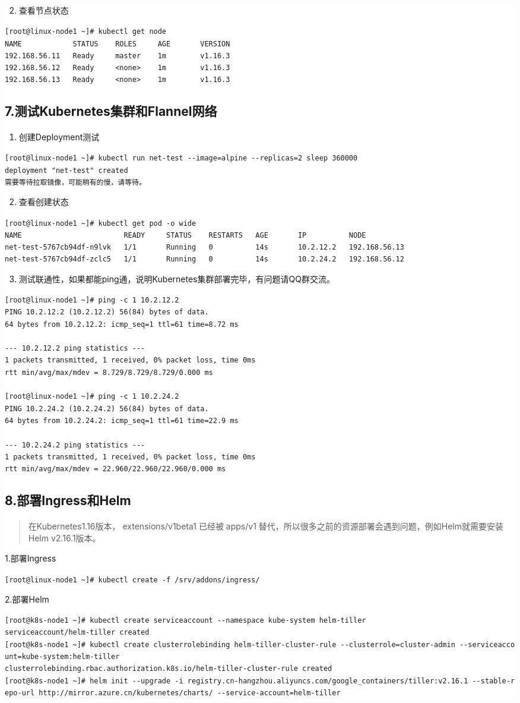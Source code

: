 2. 查看节点状态
```
[root@linux-node1 ~]# kubectl get node
NAME            STATUS    ROLES     AGE       VERSION
192.168.56.11   Ready     master    1m        v1.16.3
192.168.56.12   Ready     <none>    1m        v1.16.3
192.168.56.13   Ready     <none>    1m        v1.16.3
```

## 7.测试Kubernetes集群和Flannel网络

1. 创建Deployment测试
```
[root@linux-node1 ~]# kubectl run net-test --image=alpine --replicas=2 sleep 360000
deployment "net-test" created
需要等待拉取镜像，可能稍有的慢，请等待。
```

2. 查看创建状态
```
[root@linux-node1 ~]# kubectl get pod -o wide
NAME                        READY     STATUS    RESTARTS   AGE       IP          NODE
net-test-5767cb94df-n9lvk   1/1       Running   0          14s       10.2.12.2   192.168.56.13
net-test-5767cb94df-zclc5   1/1       Running   0          14s       10.2.24.2   192.168.56.12
```
3. 测试联通性，如果都能ping通，说明Kubernetes集群部署完毕，有问题请QQ群交流。
```
[root@linux-node1 ~]# ping -c 1 10.2.12.2
PING 10.2.12.2 (10.2.12.2) 56(84) bytes of data.
64 bytes from 10.2.12.2: icmp_seq=1 ttl=61 time=8.72 ms

--- 10.2.12.2 ping statistics ---
1 packets transmitted, 1 received, 0% packet loss, time 0ms
rtt min/avg/max/mdev = 8.729/8.729/8.729/0.000 ms

[root@linux-node1 ~]# ping -c 1 10.2.24.2
PING 10.2.24.2 (10.2.24.2) 56(84) bytes of data.
64 bytes from 10.2.24.2: icmp_seq=1 ttl=61 time=22.9 ms

--- 10.2.24.2 ping statistics ---
1 packets transmitted, 1 received, 0% packet loss, time 0ms
rtt min/avg/max/mdev = 22.960/22.960/22.960/0.000 ms

```
## 8.部署Ingress和Helm

> 在Kubernetes1.16版本， extensions/v1beta1 已经被 apps/v1 替代，所以很多之前的资源部署会遇到问题，例如Helm就需要安装Helm v2.16.1版本。

1.部署Ingress
```
[root@linux-node1 ~]# kubectl create -f /srv/addons/ingress/
```

2.部署Helm
```
[root@k8s-node1 ~]# kubectl create serviceaccount --namespace kube-system helm-tiller
serviceaccount/helm-tiller created
[root@k8s-node1 ~]# kubectl create clusterrolebinding helm-tiller-cluster-rule --clusterrole=cluster-admin --serviceaccount=kube-system:helm-tiller
clusterrolebinding.rbac.authorization.k8s.io/helm-tiller-cluster-rule created
[root@k8s-node1 ~]# helm init --upgrade -i registry.cn-hangzhou.aliyuncs.com/google_containers/tiller:v2.16.1 --stable-repo-url http://mirror.azure.cn/kubernetes/charts/ --service-account=helm-tiller
```
